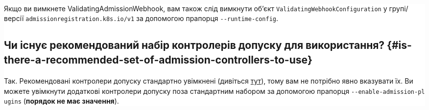 Якщо ви вимкнете ValidatingAdmissionWebhook, вам також слід вимкнути обʼєкт `ValidatingWebhookConfiguration` у групі/версії `admissionregistration.k8s.io/v1` за допомогою прапорця `--runtime-config`.

## Чи існує рекомендований набір контролерів допуску для використання? {#is-there-a-recommended-set-of-admission-controllers-to-use}

Так. Рекомендовані контролери допуску стандартно увімкнені (дивіться [тут](/docs/reference/command-line-tools-reference/kube-apiserver/#options)), тому вам не потрібно явно вказувати їх. Ви можете увімкнути додаткові контролери допуску поза стандартним набором за допомогою прапорця `--enable-admission-plugins` (**порядок не має значення**).
